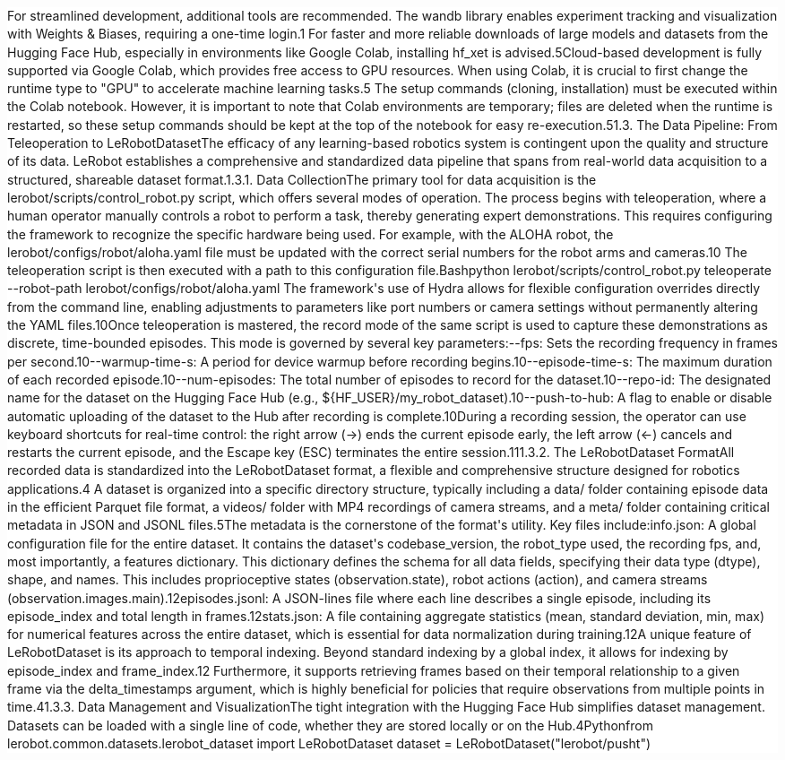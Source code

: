 For streamlined development, additional tools are recommended. The wandb library enables experiment tracking and visualization with Weights & Biases, requiring a one-time login.1 For faster and more reliable downloads of large models and datasets from the Hugging Face Hub, especially in environments like Google Colab, installing hf_xet is advised.5Cloud-based development is fully supported via Google Colab, which provides free access to GPU resources. When using Colab, it is crucial to first change the runtime type to "GPU" to accelerate machine learning tasks.5 The setup commands (cloning, installation) must be executed within the Colab notebook. However, it is important to note that Colab environments are temporary; files are deleted when the runtime is restarted, so these setup commands should be kept at the top of the notebook for easy re-execution.51.3. The Data Pipeline: From Teleoperation to LeRobotDatasetThe efficacy of any learning-based robotics system is contingent upon the quality and structure of its data. LeRobot establishes a comprehensive and standardized data pipeline that spans from real-world data acquisition to a structured, shareable dataset format.1.3.1. Data CollectionThe primary tool for data acquisition is the lerobot/scripts/control_robot.py script, which offers several modes of operation. The process begins with teleoperation, where a human operator manually controls a robot to perform a task, thereby generating expert demonstrations. This requires configuring the framework to recognize the specific hardware being used. For example, with the ALOHA robot, the lerobot/configs/robot/aloha.yaml file must be updated with the correct serial numbers for the robot arms and cameras.10 The teleoperation script is then executed with a path to this configuration file.Bashpython lerobot/scripts/control_robot.py teleoperate \
 --robot-path lerobot/configs/robot/aloha.yaml
The framework's use of Hydra allows for flexible configuration overrides directly from the command line, enabling adjustments to parameters like port numbers or camera settings without permanently altering the YAML files.10Once teleoperation is mastered, the record mode of the same script is used to capture these demonstrations as discrete, time-bounded episodes. This mode is governed by several key parameters:--fps: Sets the recording frequency in frames per second.10--warmup-time-s: A period for device warmup before recording begins.10--episode-time-s: The maximum duration of each recorded episode.10--num-episodes: The total number of episodes to record for the dataset.10--repo-id: The designated name for the dataset on the Hugging Face Hub (e.g., ${HF_USER}/my_robot_dataset).10--push-to-hub: A flag to enable or disable automatic uploading of the dataset to the Hub after recording is complete.10During a recording session, the operator can use keyboard shortcuts for real-time control: the right arrow (→) ends the current episode early, the left arrow (←) cancels and restarts the current episode, and the Escape key (ESC) terminates the entire session.111.3.2. The LeRobotDataset FormatAll recorded data is standardized into the LeRobotDataset format, a flexible and comprehensive structure designed for robotics applications.4 A dataset is organized into a specific directory structure, typically including a data/ folder containing episode data in the efficient Parquet file format, a videos/ folder with MP4 recordings of camera streams, and a meta/ folder containing critical metadata in JSON and JSONL files.5The metadata is the cornerstone of the format's utility. Key files include:info.json: A global configuration file for the entire dataset. It contains the dataset's codebase_version, the robot_type used, the recording fps, and, most importantly, a features dictionary. This dictionary defines the schema for all data fields, specifying their data type (dtype), shape, and names. This includes proprioceptive states (observation.state), robot actions (action), and camera streams (observation.images.main).12episodes.jsonl: A JSON-lines file where each line describes a single episode, including its episode_index and total length in frames.12stats.json: A file containing aggregate statistics (mean, standard deviation, min, max) for numerical features across the entire dataset, which is essential for data normalization during training.12A unique feature of LeRobotDataset is its approach to temporal indexing. Beyond standard indexing by a global index, it allows for indexing by episode_index and frame_index.12 Furthermore, it supports retrieving frames based on their temporal relationship to a given frame via the delta_timestamps argument, which is highly beneficial for policies that require observations from multiple points in time.41.3.3. Data Management and VisualizationThe tight integration with the Hugging Face Hub simplifies dataset management. Datasets can be loaded with a single line of code, whether they are stored locally or on the Hub.4Pythonfrom lerobot.common.datasets.lerobot_dataset import LeRobotDataset
dataset = LeRobotDataset("lerobot/pusht")